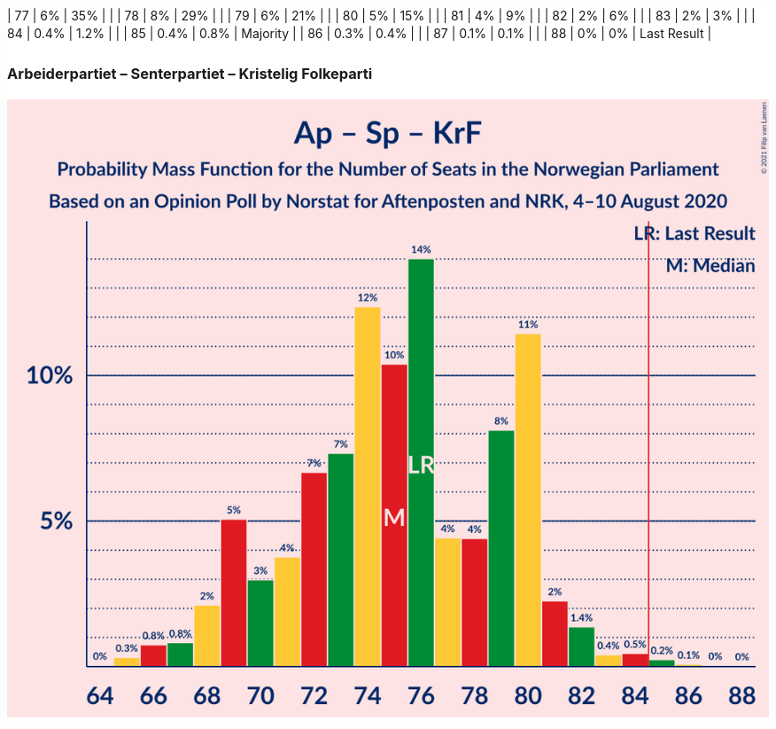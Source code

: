 | 77 | 6% | 35% |  |
| 78 | 8% | 29% |  |
| 79 | 6% | 21% |  |
| 80 | 5% | 15% |  |
| 81 | 4% | 9% |  |
| 82 | 2% | 6% |  |
| 83 | 2% | 3% |  |
| 84 | 0.4% | 1.2% |  |
| 85 | 0.4% | 0.8% | Majority |
| 86 | 0.3% | 0.4% |  |
| 87 | 0.1% | 0.1% |  |
| 88 | 0% | 0% | Last Result |

### Arbeiderpartiet – Senterpartiet – Kristelig Folkeparti

![Graph with seats probability mass function not yet produced](2020-08-10-Norstat-coalitions-seats-pmf-ap–sp–krf.png "Seats Probability Mass Function")
